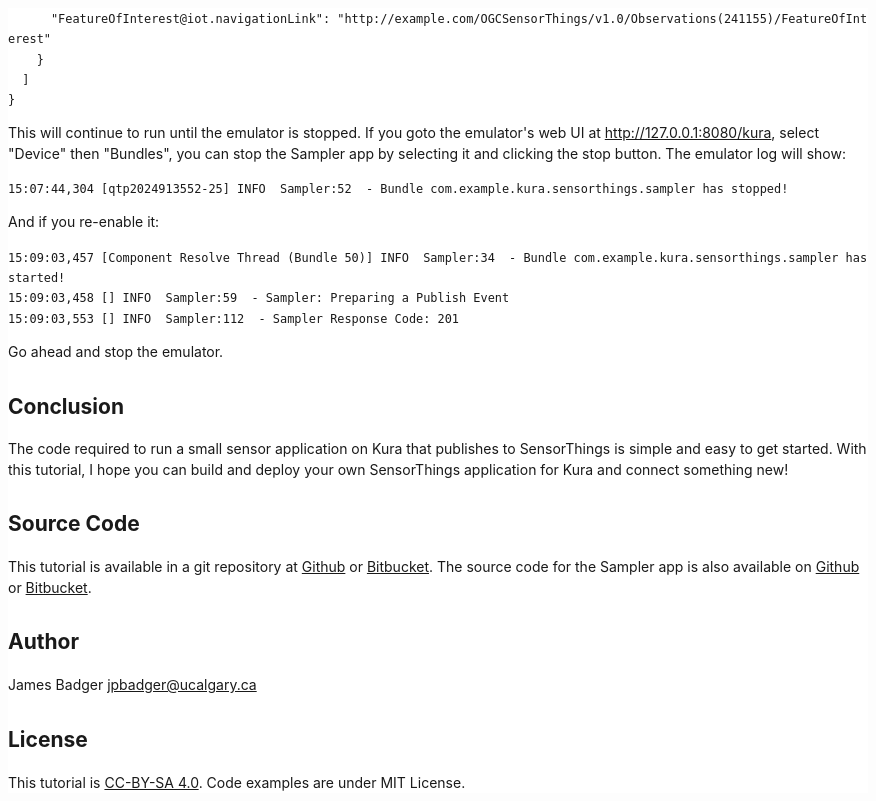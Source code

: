           "FeatureOfInterest@iot.navigationLink": "http://example.com/OGCSensorThings/v1.0/Observations(241155)/FeatureOfInterest"
        }
      ]
    }

This will continue to run until the emulator is stopped. If you goto the emulator's web UI at http://127.0.0.1:8080/kura, select "Device" then "Bundles", you can stop the Sampler app by selecting it and clicking the stop button. The emulator log will show:

    15:07:44,304 [qtp2024913552-25] INFO  Sampler:52  - Bundle com.example.kura.sensorthings.sampler has stopped!

And if you re-enable it:

    15:09:03,457 [Component Resolve Thread (Bundle 50)] INFO  Sampler:34  - Bundle com.example.kura.sensorthings.sampler has started!
    15:09:03,458 [] INFO  Sampler:59  - Sampler: Preparing a Publish Event
    15:09:03,553 [] INFO  Sampler:112  - Sampler Response Code: 201

Go ahead and stop the emulator.

## Conclusion

The code required to run a small sensor application on Kura that publishes to SensorThings is simple and easy to get started. With this tutorial, I hope you can build and deploy your own SensorThings application for Kura and connect something new!

## Source Code

This tutorial is available in a git repository at [Github](https://github.com/GeoSensorWebLab/kura-sensorthings-tutorial) or [Bitbucket](https://bitbucket.org/geosensorweblab/kura-sensorthings-tutorial). The source code for the Sampler app is also available on [Github](https://github.com/GeoSensorWebLab/com.example.kura.sensorthings.sampler) or [Bitbucket](https://bitbucket.org/geosensorweblab/com.example.kura.sensorthings.sampler).

## Author

James Badger <jpbadger@ucalgary.ca>

## License

This tutorial is [CC-BY-SA 4.0](https://creativecommons.org/licenses/by-sa/4.0/). Code examples are under MIT License.
